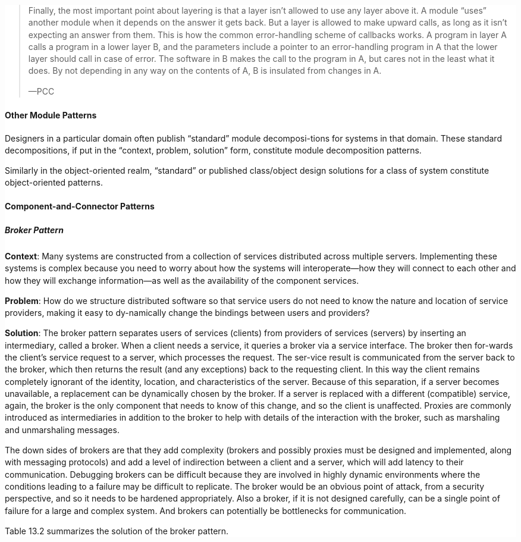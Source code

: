 > Finally, the most important point about layering is that a layer isn’t allowed to use any layer above it. A module “uses” another module when it depends on the answer it gets back. But a layer is allowed to make upward calls, as long as it isn’t expecting an answer from them. This is how the common error-handling scheme of callbacks works. A program in layer A calls a program in a lower layer B, and the parameters include a pointer to an error-handling program in A that the lower layer should call in case of error. The software in B makes the call to the program in A, but cares not in the least what it does. By not depending in any way on the contents of A, B is insulated from changes in A.
>
> —PCC

#### Other Module Patterns
Designers in a particular domain often publish “standard” module decomposi-tions for systems in that domain. These standard decompositions, if put in the “context, problem, solution” form, constitute module decomposition patterns.

Similarly in the object-oriented realm, “standard” or published class/object design solutions for a class of system constitute object-oriented patterns.

#### Component-and-Connector Patterns

##### Broker Pattern

**Context**: Many systems are constructed from a collection of services distributed across multiple servers. Implementing these systems is complex because you need to worry about how the systems will interoperate—how they will connect to each other and how they will exchange information—as well as the availability of the component services.

**Problem**: How do we structure distributed software so that service users do not need to know the nature and location of service providers, making it easy to dy-namically change the bindings between users and providers?

**Solution**: The broker pattern separates users of services (clients) from providers of services (servers) by inserting an intermediary, called a broker. When a client needs a service, it queries a broker via a service interface. The broker then for-wards the client’s service request to a server, which processes the request. The ser-vice result is communicated from the server back to the broker, which then returns the result (and any exceptions) back to the requesting client. In this way the client remains completely ignorant of the identity, location, and characteristics of the server. Because of this separation, if a server becomes unavailable, a replacement can be dynamically chosen by the broker. If a server is replaced with a different (compatible) service, again, the broker is the only component that needs to know of this change, and so the client is unaffected. Proxies are commonly introduced as intermediaries in addition to the broker to help with details of the interaction with the broker, such as marshaling and unmarshaling messages.

The down sides of brokers are that they add complexity (brokers and possibly proxies must be designed and implemented, along with messaging protocols) and add a level of indirection between a client and a server, which will add latency to their communication. Debugging brokers can be difficult because they are involved in highly dynamic environments where the conditions leading to a failure may be difficult to replicate. The broker would be an obvious point of attack, from a security perspective, and so it needs to be hardened appropriately. Also a broker, if it is not designed carefully, can be a single point of failure for a large and complex system. And brokers can potentially be bottlenecks for communication.

Table 13.2 summarizes the solution of the broker pattern.
